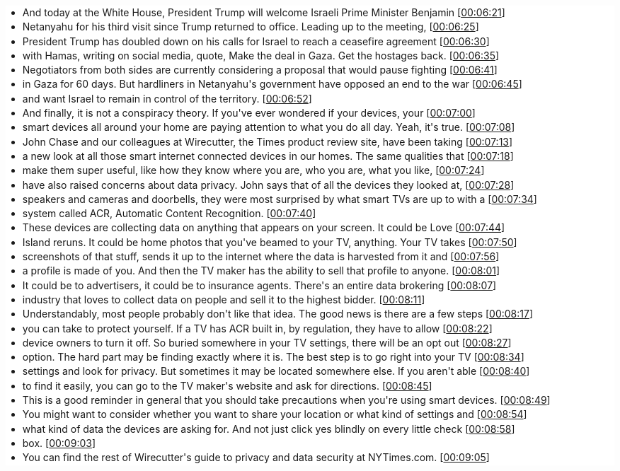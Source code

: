 *  And today at the White House, President Trump will welcome Israeli Prime Minister Benjamin [[00:06:21](https://www.youtube.com/watch?v=m_Urfjw2964&t=381.24s)]
*  Netanyahu for his third visit since Trump returned to office. Leading up to the meeting, [[00:06:25](https://www.youtube.com/watch?v=m_Urfjw2964&t=385.52000000000004s)]
*  President Trump has doubled down on his calls for Israel to reach a ceasefire agreement [[00:06:30](https://www.youtube.com/watch?v=m_Urfjw2964&t=390.52s)]
*  with Hamas, writing on social media, quote, Make the deal in Gaza. Get the hostages back. [[00:06:35](https://www.youtube.com/watch?v=m_Urfjw2964&t=395.24s)]
*  Negotiators from both sides are currently considering a proposal that would pause fighting [[00:06:41](https://www.youtube.com/watch?v=m_Urfjw2964&t=401.4s)]
*  in Gaza for 60 days. But hardliners in Netanyahu's government have opposed an end to the war [[00:06:45](https://www.youtube.com/watch?v=m_Urfjw2964&t=405.68s)]
*  and want Israel to remain in control of the territory. [[00:06:52](https://www.youtube.com/watch?v=m_Urfjw2964&t=412.08s)]
*  And finally, it is not a conspiracy theory. If you've ever wondered if your devices, your [[00:07:00](https://www.youtube.com/watch?v=m_Urfjw2964&t=420.52s)]
*  smart devices all around your home are paying attention to what you do all day. Yeah, it's true. [[00:07:08](https://www.youtube.com/watch?v=m_Urfjw2964&t=428.96s)]
*  John Chase and our colleagues at Wirecutter, the Times product review site, have been taking [[00:07:13](https://www.youtube.com/watch?v=m_Urfjw2964&t=433.71999999999997s)]
*  a new look at all those smart internet connected devices in our homes. The same qualities that [[00:07:18](https://www.youtube.com/watch?v=m_Urfjw2964&t=438.44s)]
*  make them super useful, like how they know where you are, who you are, what you like, [[00:07:24](https://www.youtube.com/watch?v=m_Urfjw2964&t=444.15999999999997s)]
*  have also raised concerns about data privacy. John says that of all the devices they looked at, [[00:07:28](https://www.youtube.com/watch?v=m_Urfjw2964&t=448.52s)]
*  speakers and cameras and doorbells, they were most surprised by what smart TVs are up to with a [[00:07:34](https://www.youtube.com/watch?v=m_Urfjw2964&t=454.52s)]
*  system called ACR, Automatic Content Recognition. [[00:07:40](https://www.youtube.com/watch?v=m_Urfjw2964&t=460.55999999999995s)]
*  These devices are collecting data on anything that appears on your screen. It could be Love [[00:07:44](https://www.youtube.com/watch?v=m_Urfjw2964&t=464.55999999999995s)]
*  Island reruns. It could be home photos that you've beamed to your TV, anything. Your TV takes [[00:07:50](https://www.youtube.com/watch?v=m_Urfjw2964&t=470.0s)]
*  screenshots of that stuff, sends it up to the internet where the data is harvested from it and [[00:07:56](https://www.youtube.com/watch?v=m_Urfjw2964&t=476.32s)]
*  a profile is made of you. And then the TV maker has the ability to sell that profile to anyone. [[00:08:01](https://www.youtube.com/watch?v=m_Urfjw2964&t=481.55999999999995s)]
*  It could be to advertisers, it could be to insurance agents. There's an entire data brokering [[00:08:07](https://www.youtube.com/watch?v=m_Urfjw2964&t=487.35999999999996s)]
*  industry that loves to collect data on people and sell it to the highest bidder. [[00:08:11](https://www.youtube.com/watch?v=m_Urfjw2964&t=491.96s)]
*  Understandably, most people probably don't like that idea. The good news is there are a few steps [[00:08:17](https://www.youtube.com/watch?v=m_Urfjw2964&t=497.76s)]
*  you can take to protect yourself. If a TV has ACR built in, by regulation, they have to allow [[00:08:22](https://www.youtube.com/watch?v=m_Urfjw2964&t=502.04s)]
*  device owners to turn it off. So buried somewhere in your TV settings, there will be an opt out [[00:08:27](https://www.youtube.com/watch?v=m_Urfjw2964&t=507.84s)]
*  option. The hard part may be finding exactly where it is. The best step is to go right into your TV [[00:08:34](https://www.youtube.com/watch?v=m_Urfjw2964&t=514.52s)]
*  settings and look for privacy. But sometimes it may be located somewhere else. If you aren't able [[00:08:40](https://www.youtube.com/watch?v=m_Urfjw2964&t=520.4s)]
*  to find it easily, you can go to the TV maker's website and ask for directions. [[00:08:45](https://www.youtube.com/watch?v=m_Urfjw2964&t=525.44s)]
*  This is a good reminder in general that you should take precautions when you're using smart devices. [[00:08:49](https://www.youtube.com/watch?v=m_Urfjw2964&t=529.96s)]
*  You might want to consider whether you want to share your location or what kind of settings and [[00:08:54](https://www.youtube.com/watch?v=m_Urfjw2964&t=534.1600000000001s)]
*  what kind of data the devices are asking for. And not just click yes blindly on every little check [[00:08:58](https://www.youtube.com/watch?v=m_Urfjw2964&t=538.52s)]
*  box. [[00:09:03](https://www.youtube.com/watch?v=m_Urfjw2964&t=543.6800000000001s)]
*  You can find the rest of Wirecutter's guide to privacy and data security at NYTimes.com. [[00:09:05](https://www.youtube.com/watch?v=m_Urfjw2964&t=545.2800000000001s)]